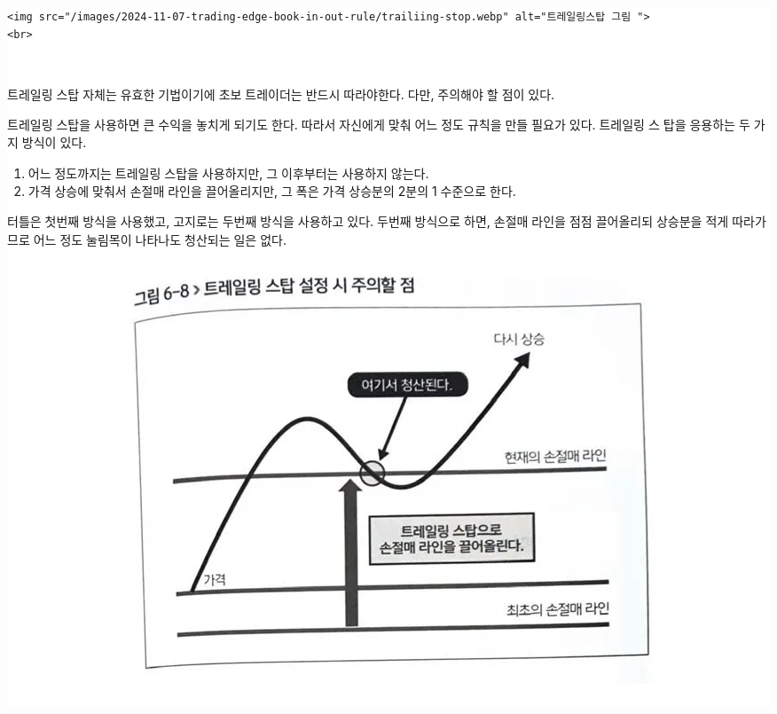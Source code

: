     <img src="/images/2024-11-07-trading-edge-book-in-out-rule/trailiing-stop.webp" alt="트레일링스탑 그림 ">
    <br>
   <span style="font-style: italic; color: #FFFFFF;">Fig. 9 트레일링 스탑 (출처: 실전 추세투자법) </span>
</p>

트레일링 스탑 자체는 유효한 기법이기에 초보 트레이더는 반드시 따라야한다. 다만, 주의해야 할 점이 있다.

트레일링 스탑을 사용하면 큰 수익을 놓치게 되기도 한다. 따라서 자신에게 맞춰 어느 정도 규칙을 만들 필요가 있다. 트레일링 스 탑을 응용하는 두 가지 방식이 있다.

1. 어느 정도까지는 트레일링 스탑을 사용하지만, 그 이후부터는 사용하지 않는다.
2. 가격 상승에 맞춰서 손절매 라인을 끌어올리지만, 그 폭은 가격 상승분의 2분의 1 수준으로 한다. 

터틀은 첫번째 방식을 사용했고, 고지로는 두번째 방식을 사용하고 있다. 두번째 방식으로 하면, 손절매 라인을 점점 끌어올리되 상승분을 적게 따라가므로 어느 정도 눌림목이 나타나도 청산되는 일은 없다.

<p align="center">   
    <img src="/images/2024-11-07-trading-edge-book-in-out-rule/trailiing-stop-caution.webp" alt="트레일링스탑 주의사항 그림 ">
    <br>
   <span style="font-style: italic; color: #FFFFFF;">Fig. 10 트레일링 스탑에서 주의할 점 (출처: 실전 추세투자법) </span>